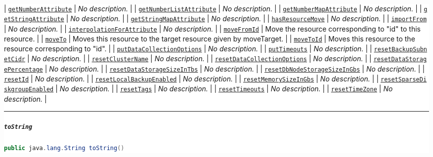 | <code><a href="#@cdktf/provider-azurerm.oracleCloudVmCluster.OracleCloudVmCluster.getNumberAttribute">getNumberAttribute</a></code> | *No description.* |
| <code><a href="#@cdktf/provider-azurerm.oracleCloudVmCluster.OracleCloudVmCluster.getNumberListAttribute">getNumberListAttribute</a></code> | *No description.* |
| <code><a href="#@cdktf/provider-azurerm.oracleCloudVmCluster.OracleCloudVmCluster.getNumberMapAttribute">getNumberMapAttribute</a></code> | *No description.* |
| <code><a href="#@cdktf/provider-azurerm.oracleCloudVmCluster.OracleCloudVmCluster.getStringAttribute">getStringAttribute</a></code> | *No description.* |
| <code><a href="#@cdktf/provider-azurerm.oracleCloudVmCluster.OracleCloudVmCluster.getStringMapAttribute">getStringMapAttribute</a></code> | *No description.* |
| <code><a href="#@cdktf/provider-azurerm.oracleCloudVmCluster.OracleCloudVmCluster.hasResourceMove">hasResourceMove</a></code> | *No description.* |
| <code><a href="#@cdktf/provider-azurerm.oracleCloudVmCluster.OracleCloudVmCluster.importFrom">importFrom</a></code> | *No description.* |
| <code><a href="#@cdktf/provider-azurerm.oracleCloudVmCluster.OracleCloudVmCluster.interpolationForAttribute">interpolationForAttribute</a></code> | *No description.* |
| <code><a href="#@cdktf/provider-azurerm.oracleCloudVmCluster.OracleCloudVmCluster.moveFromId">moveFromId</a></code> | Move the resource corresponding to "id" to this resource. |
| <code><a href="#@cdktf/provider-azurerm.oracleCloudVmCluster.OracleCloudVmCluster.moveTo">moveTo</a></code> | Moves this resource to the target resource given by moveTarget. |
| <code><a href="#@cdktf/provider-azurerm.oracleCloudVmCluster.OracleCloudVmCluster.moveToId">moveToId</a></code> | Moves this resource to the resource corresponding to "id". |
| <code><a href="#@cdktf/provider-azurerm.oracleCloudVmCluster.OracleCloudVmCluster.putDataCollectionOptions">putDataCollectionOptions</a></code> | *No description.* |
| <code><a href="#@cdktf/provider-azurerm.oracleCloudVmCluster.OracleCloudVmCluster.putTimeouts">putTimeouts</a></code> | *No description.* |
| <code><a href="#@cdktf/provider-azurerm.oracleCloudVmCluster.OracleCloudVmCluster.resetBackupSubnetCidr">resetBackupSubnetCidr</a></code> | *No description.* |
| <code><a href="#@cdktf/provider-azurerm.oracleCloudVmCluster.OracleCloudVmCluster.resetClusterName">resetClusterName</a></code> | *No description.* |
| <code><a href="#@cdktf/provider-azurerm.oracleCloudVmCluster.OracleCloudVmCluster.resetDataCollectionOptions">resetDataCollectionOptions</a></code> | *No description.* |
| <code><a href="#@cdktf/provider-azurerm.oracleCloudVmCluster.OracleCloudVmCluster.resetDataStoragePercentage">resetDataStoragePercentage</a></code> | *No description.* |
| <code><a href="#@cdktf/provider-azurerm.oracleCloudVmCluster.OracleCloudVmCluster.resetDataStorageSizeInTbs">resetDataStorageSizeInTbs</a></code> | *No description.* |
| <code><a href="#@cdktf/provider-azurerm.oracleCloudVmCluster.OracleCloudVmCluster.resetDbNodeStorageSizeInGbs">resetDbNodeStorageSizeInGbs</a></code> | *No description.* |
| <code><a href="#@cdktf/provider-azurerm.oracleCloudVmCluster.OracleCloudVmCluster.resetId">resetId</a></code> | *No description.* |
| <code><a href="#@cdktf/provider-azurerm.oracleCloudVmCluster.OracleCloudVmCluster.resetLocalBackupEnabled">resetLocalBackupEnabled</a></code> | *No description.* |
| <code><a href="#@cdktf/provider-azurerm.oracleCloudVmCluster.OracleCloudVmCluster.resetMemorySizeInGbs">resetMemorySizeInGbs</a></code> | *No description.* |
| <code><a href="#@cdktf/provider-azurerm.oracleCloudVmCluster.OracleCloudVmCluster.resetSparseDiskgroupEnabled">resetSparseDiskgroupEnabled</a></code> | *No description.* |
| <code><a href="#@cdktf/provider-azurerm.oracleCloudVmCluster.OracleCloudVmCluster.resetTags">resetTags</a></code> | *No description.* |
| <code><a href="#@cdktf/provider-azurerm.oracleCloudVmCluster.OracleCloudVmCluster.resetTimeouts">resetTimeouts</a></code> | *No description.* |
| <code><a href="#@cdktf/provider-azurerm.oracleCloudVmCluster.OracleCloudVmCluster.resetTimeZone">resetTimeZone</a></code> | *No description.* |

---

##### `toString` <a name="toString" id="@cdktf/provider-azurerm.oracleCloudVmCluster.OracleCloudVmCluster.toString"></a>

```java
public java.lang.String toString()
```
